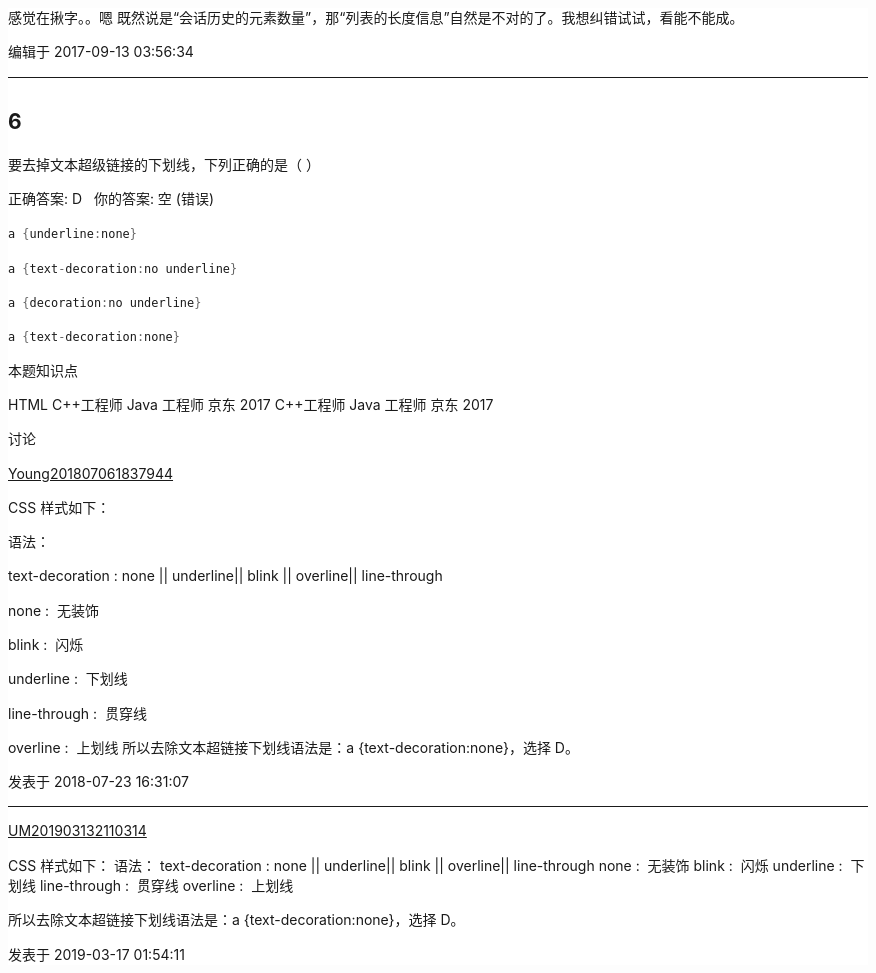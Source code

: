 感觉在揪字。。嗯 既然说是“会话历史的元素数量”，那“列表的长度信息”自然是不对的了。我想纠错试试，看能不能成。

编辑于 2017-09-13 03:56:34

* * *

## 6

要去掉文本超级链接的下划线，下列正确的是（ ）

正确答案: D   你的答案: 空 (错误)

```cpp
a {underline:none}
```

```cpp
a {text-decoration:no underline}
```

```cpp
a {decoration:no underline}
```

```cpp
a {text-decoration:none}
```

本题知识点

HTML C++工程师 Java 工程师 京东 2017 C++工程师 Java 工程师 京东 2017

讨论

[Young201807061837944](https://www.nowcoder.com/profile/650939503)

CSS 样式如下：

语法：

text-decoration : none || underline|| blink || overline|| line-through

none :  无装饰

blink :  闪烁

underline :  下划线

line-through :  贯穿线

overline :  上划线  所以去除文本超链接下划线语法是：a {text-decoration:none}，选择 D。

发表于 2018-07-23 16:31:07

* * *

[UM201903132110314](https://www.nowcoder.com/profile/645586575)

CSS 样式如下： 语法： text-decoration : none || underline|| blink || overline|| line-through none :  无装饰 blink :  闪烁 underline :  下划线 line-through :  贯穿线 overline :  上划线

所以去除文本超链接下划线语法是：a {text-decoration:none}，选择 D。

发表于 2019-03-17 01:54:11
